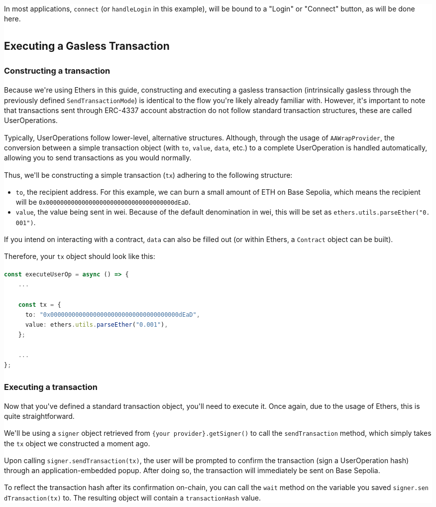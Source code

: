 In most applications, `connect` (or `handleLogin` in this example), will be bound to a "Login" or "Connect" button, as will be done here.

## Executing a Gasless Transaction

### Constructing a transaction

Because we're using Ethers in this guide, constructing and executing a gasless transaction (intrinsically gasless through the previously defined `SendTransactionMode`) is identical to the flow you're likely already familiar with. However, it's important to note that transactions sent through ERC-4337 account abstraction do not follow standard transaction structures, these are called UserOperations. 

Typically, UserOperations follow lower-level, alternative structures. Although, through the usage of `AAWrapProvider`, the conversion between a simple transaction object (with `to`, `value`, `data`, etc.) to a complete UserOperation is handled automatically, allowing you to send transactions as you would normally.

Thus, we'll be constructing a simple transaction (`tx`) adhering to the following structure:
- `to`, the recipient address. For this example, we can burn a small amount of ETH on Base Sepolia, which means the recipient will be `0x000000000000000000000000000000000000dEaD`.
- `value`, the value being sent in wei. Because of the default denomination in wei, this will be set as `ethers.utils.parseEther("0.001")`.

If you intend on interacting with a contract, `data` can also be filled out (or within Ethers, a `Contract` object can be built).

Therefore, your `tx` object should look like this:

```typescript
const executeUserOp = async () => {
    ...

    const tx = {
      to: "0x000000000000000000000000000000000000dEaD",
      value: ethers.utils.parseEther("0.001"),
    };

    ...
};
```

### Executing a transaction

Now that you've defined a standard transaction object, you'll need to execute it. Once again, due to the usage of Ethers, this is quite straightforward. 

We'll be using a `signer` object retrieved from `{your provider}.getSigner()` to call the `sendTransaction` method, which simply takes the `tx` object we constructed a moment ago.

Upon calling `signer.sendTransaction(tx)`, the user will be prompted to confirm the transaction (sign a UserOperation hash) through an application-embedded popup. After doing so, the transaction will immediately be sent on Base Sepolia.

To reflect the transaction hash after its confirmation on-chain, you can call the `wait` method on the variable you saved `signer.sendTransaction(tx)` to. The resulting object will contain a `transactionHash` value.

